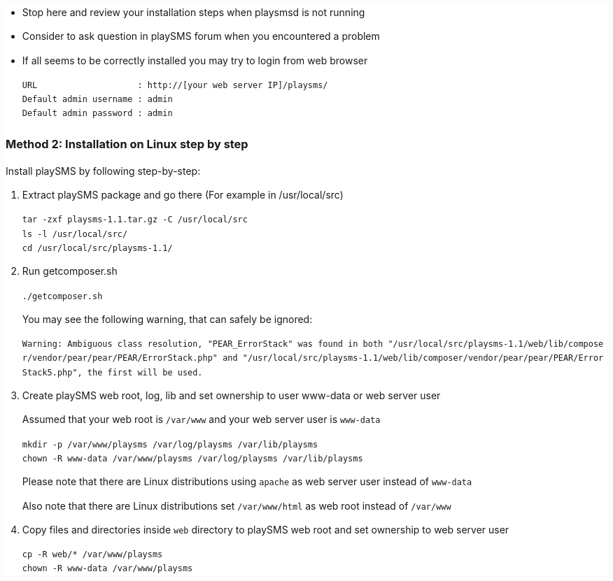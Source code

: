 * Stop here and review your installation steps when playsmsd is not running
* Consider to ask question in playSMS forum when you encountered a problem
* If all seems to be correctly installed you may try to login from web browser

  ```
  URL                    : http://[your web server IP]/playsms/
  Default admin username : admin
  Default admin password : admin
  ```


### Method 2: Installation on Linux step by step

Install playSMS by following step-by-step:

1.  Extract playSMS package and go there (For example in /usr/local/src)

    ```
    tar -zxf playsms-1.1.tar.gz -C /usr/local/src
    ls -l /usr/local/src/
    cd /usr/local/src/playsms-1.1/
    ```

2.  Run getcomposer.sh

    ```
    ./getcomposer.sh
    ```

    You may see the following warning, that can safely be ignored:
    ```
    Warning: Ambiguous class resolution, "PEAR_ErrorStack" was found in both "/usr/local/src/playsms-1.1/web/lib/composer/vendor/pear/pear/PEAR/ErrorStack.php" and "/usr/local/src/playsms-1.1/web/lib/composer/vendor/pear/pear/PEAR/ErrorStack5.php", the first will be used.
    ```

3.  Create playSMS web root, log, lib and set ownership to user www-data or web server user

    Assumed that your web root is `/var/www` and your web server user is `www-data`

    ```
    mkdir -p /var/www/playsms /var/log/playsms /var/lib/playsms
    chown -R www-data /var/www/playsms /var/log/playsms /var/lib/playsms
    ```

    Please note that there are Linux distributions using `apache` as web server user instead of `www-data`

    Also note that there are Linux distributions set `/var/www/html` as web root instead of `/var/www`

4.  Copy files and directories inside `web` directory to playSMS web root and set ownership to web server user

    ```
    cp -R web/* /var/www/playsms
    chown -R www-data /var/www/playsms
    ```
